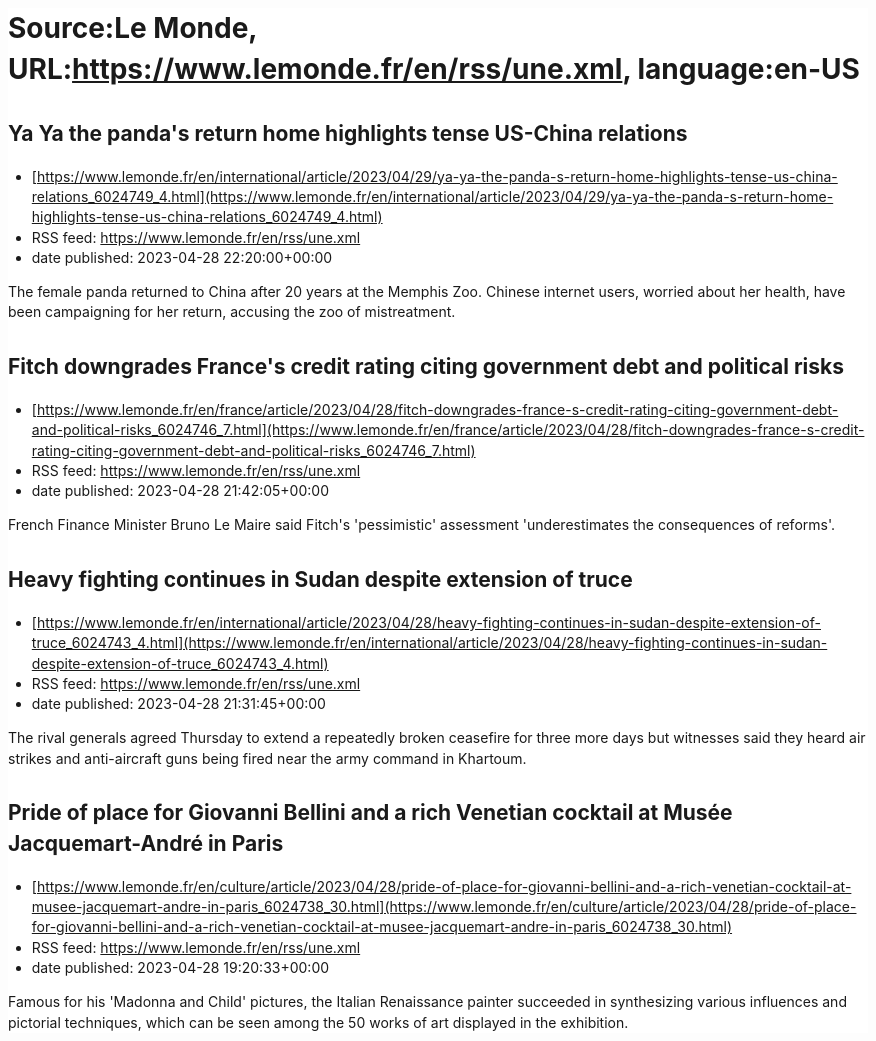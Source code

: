 # Source:Le Monde, URL:https://www.lemonde.fr/en/rss/une.xml, language:en-US

## Ya Ya the panda's return home highlights tense US-China relations
 - [https://www.lemonde.fr/en/international/article/2023/04/29/ya-ya-the-panda-s-return-home-highlights-tense-us-china-relations_6024749_4.html](https://www.lemonde.fr/en/international/article/2023/04/29/ya-ya-the-panda-s-return-home-highlights-tense-us-china-relations_6024749_4.html)
 - RSS feed: https://www.lemonde.fr/en/rss/une.xml
 - date published: 2023-04-28 22:20:00+00:00

The female panda returned to China after 20 years at the Memphis Zoo. Chinese internet users, worried about her health, have been campaigning for her return, accusing the zoo of mistreatment.

## Fitch downgrades France's credit rating citing government debt and political risks
 - [https://www.lemonde.fr/en/france/article/2023/04/28/fitch-downgrades-france-s-credit-rating-citing-government-debt-and-political-risks_6024746_7.html](https://www.lemonde.fr/en/france/article/2023/04/28/fitch-downgrades-france-s-credit-rating-citing-government-debt-and-political-risks_6024746_7.html)
 - RSS feed: https://www.lemonde.fr/en/rss/une.xml
 - date published: 2023-04-28 21:42:05+00:00

French Finance Minister Bruno Le Maire said Fitch's 'pessimistic' assessment 'underestimates the consequences of reforms'.

## Heavy fighting continues in Sudan despite extension of truce
 - [https://www.lemonde.fr/en/international/article/2023/04/28/heavy-fighting-continues-in-sudan-despite-extension-of-truce_6024743_4.html](https://www.lemonde.fr/en/international/article/2023/04/28/heavy-fighting-continues-in-sudan-despite-extension-of-truce_6024743_4.html)
 - RSS feed: https://www.lemonde.fr/en/rss/une.xml
 - date published: 2023-04-28 21:31:45+00:00

The rival generals agreed Thursday to extend a repeatedly broken ceasefire for three more days but witnesses said they heard air strikes and anti-aircraft guns being fired near the army command in Khartoum.

## Pride of place for Giovanni Bellini and a rich Venetian cocktail at Musée Jacquemart-André in Paris
 - [https://www.lemonde.fr/en/culture/article/2023/04/28/pride-of-place-for-giovanni-bellini-and-a-rich-venetian-cocktail-at-musee-jacquemart-andre-in-paris_6024738_30.html](https://www.lemonde.fr/en/culture/article/2023/04/28/pride-of-place-for-giovanni-bellini-and-a-rich-venetian-cocktail-at-musee-jacquemart-andre-in-paris_6024738_30.html)
 - RSS feed: https://www.lemonde.fr/en/rss/une.xml
 - date published: 2023-04-28 19:20:33+00:00

Famous for his 'Madonna and Child' pictures, the Italian Renaissance painter succeeded in synthesizing various influences and pictorial techniques, which can be seen among the 50 works of art displayed in the exhibition.

